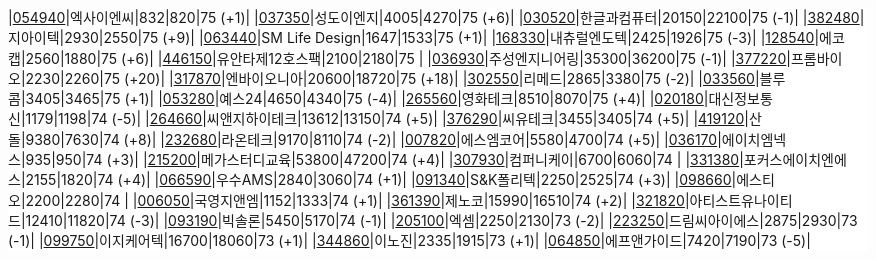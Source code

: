 |[054940](https://finance.daum.net/quotes/A054940)|엑사이엔씨|832|820|75 (+1)|
|[037350](https://finance.daum.net/quotes/A037350)|성도이엔지|4005|4270|75 (+6)|
|[030520](https://finance.daum.net/quotes/A030520)|한글과컴퓨터|20150|22100|75 (-1)|
|[382480](https://finance.daum.net/quotes/A382480)|지아이텍|2930|2550|75 (+9)|
|[063440](https://finance.daum.net/quotes/A063440)|SM Life Design|1647|1533|75 (+1)|
|[168330](https://finance.daum.net/quotes/A168330)|내츄럴엔도텍|2425|1926|75 (-3)|
|[128540](https://finance.daum.net/quotes/A128540)|에코캡|2560|1880|75 (+6)|
|[446150](https://finance.daum.net/quotes/A446150)|유안타제12호스팩|2100|2180|75 |
|[036930](https://finance.daum.net/quotes/A036930)|주성엔지니어링|35300|36200|75 (-1)|
|[377220](https://finance.daum.net/quotes/A377220)|프롬바이오|2230|2260|75 (+20)|
|[317870](https://finance.daum.net/quotes/A317870)|엔바이오니아|20600|18720|75 (+18)|
|[302550](https://finance.daum.net/quotes/A302550)|리메드|2865|3380|75 (-2)|
|[033560](https://finance.daum.net/quotes/A033560)|블루콤|3405|3465|75 (+1)|
|[053280](https://finance.daum.net/quotes/A053280)|예스24|4650|4340|75 (-4)|
|[265560](https://finance.daum.net/quotes/A265560)|영화테크|8510|8070|75 (+4)|
|[020180](https://finance.daum.net/quotes/A020180)|대신정보통신|1179|1198|74 (-5)|
|[264660](https://finance.daum.net/quotes/A264660)|씨앤지하이테크|13612|13150|74 (+5)|
|[376290](https://finance.daum.net/quotes/A376290)|씨유테크|3455|3405|74 (+5)|
|[419120](https://finance.daum.net/quotes/A419120)|산돌|9380|7630|74 (+8)|
|[232680](https://finance.daum.net/quotes/A232680)|라온테크|9170|8110|74 (-2)|
|[007820](https://finance.daum.net/quotes/A007820)|에스엠코어|5580|4700|74 (+5)|
|[036170](https://finance.daum.net/quotes/A036170)|에이치엠넥스|935|950|74 (+3)|
|[215200](https://finance.daum.net/quotes/A215200)|메가스터디교육|53800|47200|74 (+4)|
|[307930](https://finance.daum.net/quotes/A307930)|컴퍼니케이|6700|6060|74 |
|[331380](https://finance.daum.net/quotes/A331380)|포커스에이치엔에스|2155|1820|74 (+4)|
|[066590](https://finance.daum.net/quotes/A066590)|우수AMS|2840|3060|74 (+1)|
|[091340](https://finance.daum.net/quotes/A091340)|S&K폴리텍|2250|2525|74 (+3)|
|[098660](https://finance.daum.net/quotes/A098660)|에스티오|2200|2280|74 |
|[006050](https://finance.daum.net/quotes/A006050)|국영지앤엠|1152|1333|74 (+1)|
|[361390](https://finance.daum.net/quotes/A361390)|제노코|15990|16510|74 (+2)|
|[321820](https://finance.daum.net/quotes/A321820)|아티스트유나이티드|12410|11820|74 (-3)|
|[093190](https://finance.daum.net/quotes/A093190)|빅솔론|5450|5170|74 (-1)|
|[205100](https://finance.daum.net/quotes/A205100)|엑셈|2250|2130|73 (-2)|
|[223250](https://finance.daum.net/quotes/A223250)|드림씨아이에스|2875|2930|73 (-1)|
|[099750](https://finance.daum.net/quotes/A099750)|이지케어텍|16700|18060|73 (+1)|
|[344860](https://finance.daum.net/quotes/A344860)|이노진|2335|1915|73 (+1)|
|[064850](https://finance.daum.net/quotes/A064850)|에프앤가이드|7420|7190|73 (-5)|